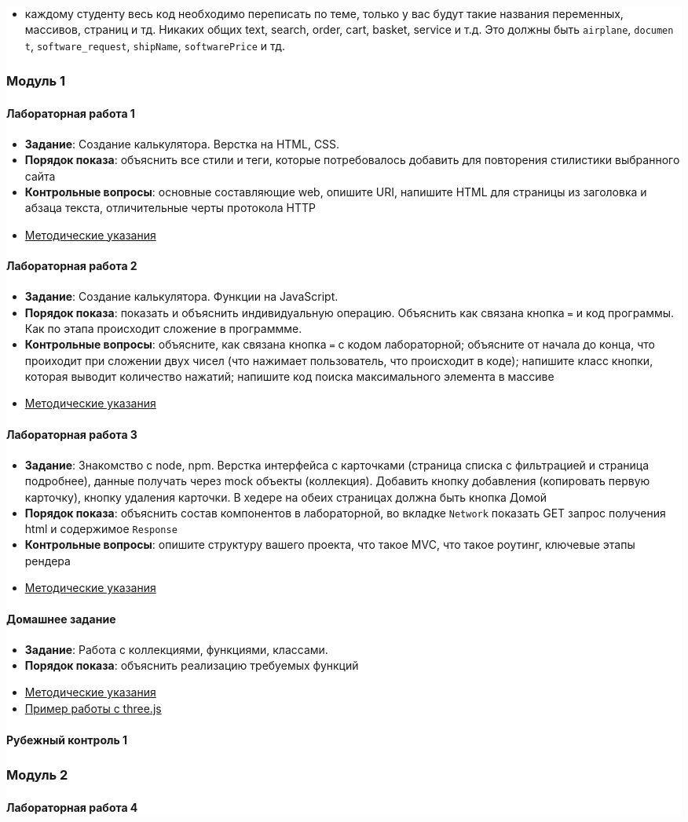 * каждому студенту весь код необходимо переписать по теме, только у вас будут такие названия переменных, массивов, страниц и тд. Никаких общих text, search, order, cart, basket, service и т.д. Это должны быть `airplane`, `document`, `software_request`, `shipName`, `softwarePrice` и тд.

### Модуль 1

#### Лабораторная работа 1

- **Задание**: Создание калькулятора. Верстка на HTML, CSS.
- **Порядок показа**: объяснить все стили и теги, которые потребовалось добавить для повторения стилистики выбранного сайта
- **Контрольные вопросы**: основные составляющие web, опишите URI, напишите HTML для страницы из заголовка и абзаца текста, отличительные черты протокола HTTP

* [Методические указания](/tutorials/lab1/README.md)

#### Лабораторная работа 2

- **Задание**: Создание калькулятора. Функции на JavaScript.
- **Порядок показа**: показать и объяснить индивидуальную операцию. Объяснить как связана кнопка `=` и код программы. Как по этапа происходит сложение в программме.
- **Контрольные вопросы**: объясните, как связана кнопка `=` с кодом лабораторной; объясните от начала до конца, что проиходит при сложении двух чисел (что нажимает пользователь, что происходит в коде); напишите класс кнопки, которая выводит количество нажатий; напишите код поиска максимального элемента в массиве

* [Методические указания](/tutorials/lab2/README.md)

#### Лабораторная работа 3

- **Задание**: Знакомство с node, npm. Верстка интерфейса с карточками (страница списка с фильтрацией и страница подробнее), данные получать через mock объекты (коллекция). Добавить кнопку добавления (копировать первую карточку), кнопку удаления карточки. В хедере на обеих страницах должна быть кнопка Домой
- **Порядок показа**: объяснить состав компонентов в лабораторной, во вкладке `Network` показать GET запрос получения html и содержимое `Response`
- **Контрольные вопросы**: опишите структуру вашего проекта, что такое MVC, что такое роутинг, ключевые этапы рендера

* [Методические указания](/tutorials/lab3/README.md)

#### Домашнее задание

- **Задание**: Работа с коллекциями, функциями, классами.
- **Порядок показа**: объяснить реализацию требуемых функций

* [Методические указания](/tutorials/hw1/README.md)
* [Пример работы с three.js](/tutorials/threejs/README.md)

#### Рубежный контроль 1

### Модуль 2

#### Лабораторная работа 4

